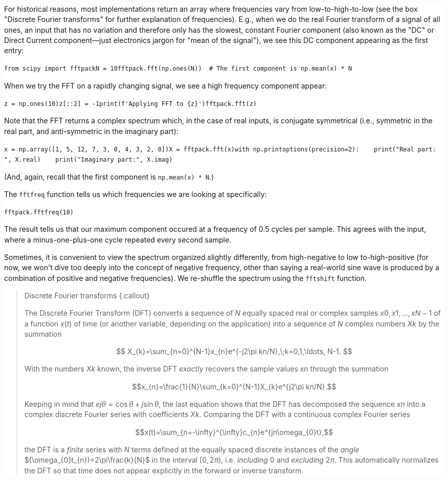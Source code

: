 For historical reasons, most implementations return an array where frequencies vary from low-to-high-to-low (see the box "Discrete Fourier transforms" for further explanation of frequencies). E.g., when we do the real Fourier transform of a signal of all ones, an input that has no variation and therefore only has the slowest, constant Fourier component (also known as the "DC" or Direct Current component—just electronics jargon for "mean of the signal"), we see this DC component appearing as the first entry:

```
from scipy import fftpackN = 10fftpack.fft(np.ones(N))  # The first component is np.mean(x) * N
```

When we try the FFT on a rapidly changing signal, we see a high frequency component appear:

```
z = np.ones(10)z[::2] = -1print(f'Applying FFT to {z}')fftpack.fft(z)
```

Note that the FFT returns a complex spectrum which, in the case of real inputs, is conjugate symmetrical (i.e., symmetric in the real part, and anti-symmetric in the imaginary part):

```
x = np.array([1, 5, 12, 7, 3, 0, 4, 3, 2, 8])X = fftpack.fft(x)with np.printoptions(precision=2):    print("Real part:     ", X.real)    print("Imaginary part:", X.imag)
```

(And, again, recall that the first component is `np.mean(x) * N`.)

The `fftfreq` function tells us which frequencies we are looking at specifically:

```
fftpack.fftfreq(10)
```

The result tells us that our maximum component occured at a frequency of 0.5 cycles per sample. This agrees with the input, where a minus-one-plus-one cycle repeated every second sample.

Sometimes, it is convenient to view the spectrum organized slightly differently, from high-negative to low to-high-positive (for now, we won't dive too deeply into the concept of negative frequency, other than saying a real-world sine wave is produced by a combination of positive and negative frequencies). We re-shuffle the spectrum using the `fftshift` function.

> Discrete Fourier transforms {.callout}
> 
> 
> The Discrete Fourier Transform (DFT) converts a sequence of *N* equally spaced real or complex samples *x*0, *x*1, …, *xN* − 1 of a function *x*(*t*) of time (or another variable, depending on the application) into a sequence of *N* complex numbers *Xk* by the summation
> 
> $$
> X_{k}=\sum_{n=0}^{N-1}x_{n}e^{-j2\pi kn/N},\;k=0,1,\ldots,
> N-1.
> $$
> 
> With the numbers *Xk* known, the inverse DFT *exactly* recovers the sample values *xn* through the summation
> 
> $$x_{n}=\frac{1}{N}\sum_{k=0}^{N-1}X_{k}e^{j2\pi kn/N}.$$
> 
> Keeping in mind that *ejθ* = cos *θ* + *j*sin *θ*, the last equation shows that the DFT has decomposed the sequence *xn* into a complex discrete Fourier series with coefficients *Xk*. Comparing the DFT with a continuous complex Fourier series
> 
> $$x(t)=\sum_{n=-\infty}^{\infty}c_{n}e^{jn\omega_{0}t},$$
> 
> the DFT is a *finite* series with *N* terms defined at the equally spaced discrete instances of the *angle* $(\omega_{0}t_{n})=2\pi\frac{k}{N}$ in the interval [0, 2*π*), i.e. *including* 0 and *excluding* 2*π*. This automatically normalizes the DFT so that time does not appear explicitly in the forward or inverse transform.
> 